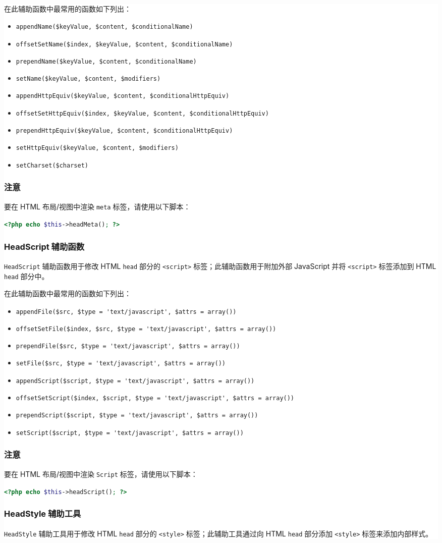在此辅助函数中最常用的函数如下列出：

+   `appendName($keyValue, $content, $conditionalName)`

+   `offsetSetName($index, $keyValue, $content, $conditionalName)`

+   `prependName($keyValue, $content, $conditionalName)`

+   `setName($keyValue, $content, $modifiers)`

+   `appendHttpEquiv($keyValue, $content, $conditionalHttpEquiv)`

+   `offsetSetHttpEquiv($index, $keyValue, $content, $conditionalHttpEquiv)`

+   `prependHttpEquiv($keyValue, $content, $conditionalHttpEquiv)`

+   `setHttpEquiv($keyValue, $content, $modifiers)`

+   `setCharset($charset)`

### 注意

要在 HTML 布局/视图中渲染 `meta` 标签，请使用以下脚本：

```php
<?php echo $this->headMeta(); ?>
```

### HeadScript 辅助函数

`HeadScript` 辅助函数用于修改 HTML `head` 部分的 `<script>` 标签；此辅助函数用于附加外部 JavaScript 并将 `<script>` 标签添加到 HTML `head` 部分中。

在此辅助函数中最常用的函数如下列出：

+   `appendFile($src, $type = 'text/javascript', $attrs = array())`

+   `offsetSetFile($index, $src, $type = 'text/javascript', $attrs = array())`

+   `prependFile($src, $type = 'text/javascript', $attrs = array())`

+   `setFile($src, $type = 'text/javascript', $attrs = array())`

+   `appendScript($script, $type = 'text/javascript', $attrs = array())`

+   `offsetSetScript($index, $script, $type = 'text/javascript', $attrs = array())`

+   `prependScript($script, $type = 'text/javascript', $attrs = array())`

+   `setScript($script, $type = 'text/javascript', $attrs = array())`

### 注意

要在 HTML 布局/视图中渲染 `Script` 标签，请使用以下脚本：

```php
<?php echo $this->headScript(); ?>
```

### HeadStyle 辅助工具

`HeadStyle` 辅助工具用于修改 HTML `head` 部分的 `<style>` 标签；此辅助工具通过向 HTML `head` 部分添加 `<style>` 标签来添加内部样式。
